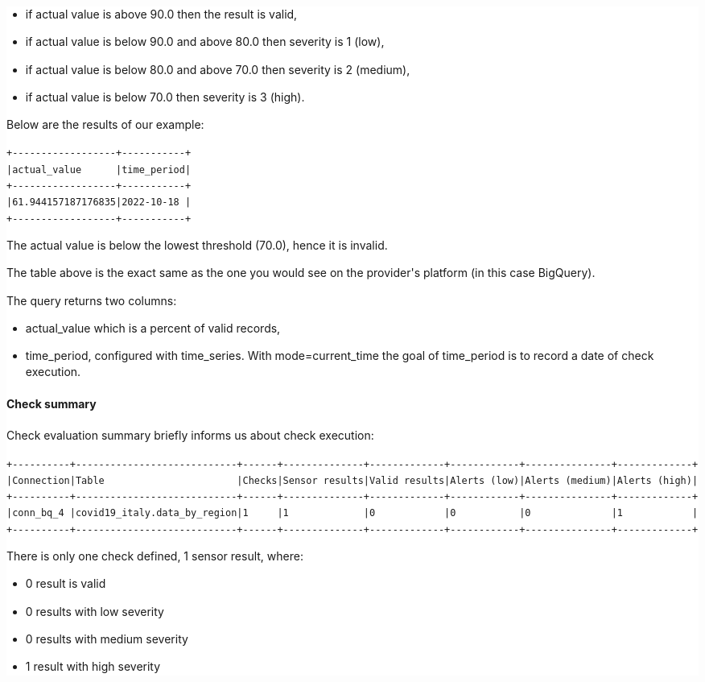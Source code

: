- if actual value is above 90.0 then the result is valid,

- if actual value is below 90.0 and above 80.0 then severity is 1 (low),

- if actual value is below 80.0 and above 70.0 then severity is 2 (medium),

- if actual value is below 70.0 then severity is 3 (high).

Below are the results of our example:

```
+------------------+-----------+
|actual_value      |time_period|
+------------------+-----------+
|61.944157187176835|2022-10-18 |
+------------------+-----------+
```

The actual value is below the lowest threshold (70.0), hence it is invalid.

The table above is the exact same as the one you would see on the provider's platform (in this case BigQuery).

The query returns two columns:

- actual_value which is a percent of valid records,

- time_period, configured with time_series. With mode=current_time the goal of time_period is to record a date of check execution.

#### Check summary
Check evaluation summary briefly informs us about check execution:

```
+----------+----------------------------+------+--------------+-------------+------------+---------------+-------------+
|Connection|Table                       |Checks|Sensor results|Valid results|Alerts (low)|Alerts (medium)|Alerts (high)|
+----------+----------------------------+------+--------------+-------------+------------+---------------+-------------+
|conn_bq_4 |covid19_italy.data_by_region|1     |1             |0            |0           |0              |1            |
+----------+----------------------------+------+--------------+-------------+------------+---------------+-------------+
```

There is only one check defined, 1 sensor result, where:

- 0 result is valid

- 0 results with low severity

- 0 results with medium severity

- 1 result with high severity